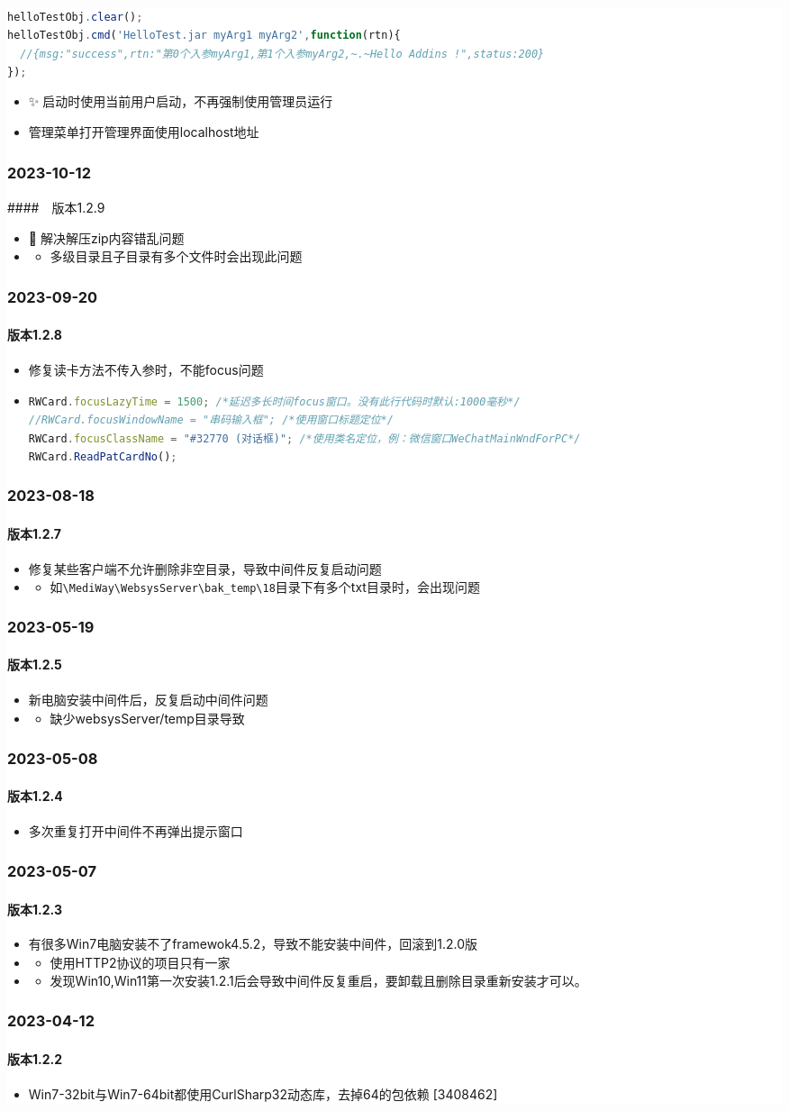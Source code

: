   ```js
  helloTestObj.clear(); 
  helloTestObj.cmd('HelloTest.jar myArg1 myArg2',function(rtn){
  	//{msg:"success",rtn:"第0个入参myArg1,第1个入参myArg2,~.~Hello Addins !",status:200}
  });
  ```

  

- :sparkles: 启动时使用当前用户启动，不再强制使用管理员运行

- 管理菜单打开管理界面使用localhost地址

### 2023-10-12

####　版本1.2.9

- :bug: 解决解压zip内容错乱问题
- - 多级目录且子目录有多个文件时会出现此问题

### 2023-09-20

#### 版本1.2.8

- 修复读卡方法不传入参时，不能focus问题

- ```js
  RWCard.focusLazyTime = 1500; /*延迟多长时间focus窗口。没有此行代码时默认:1000毫秒*/
  //RWCard.focusWindowName = "串码输入框"; /*使用窗口标题定位*/
  RWCard.focusClassName = "#32770 (对话框)"; /*使用类名定位，例：微信窗口WeChatMainWndForPC*/
  RWCard.ReadPatCardNo();
  ```

### 2023-08-18

#### 版本1.2.7

- 修复某些客户端不允许删除非空目录，导致中间件反复启动问题
- - 如`\MediWay\WebsysServer\bak_temp\18`目录下有多个txt目录时，会出现问题

### 2023-05-19

#### 版本1.2.5

- 新电脑安装中间件后，反复启动中间件问题
- - 缺少websysServer/temp目录导致

### 2023-05-08

#### 版本1.2.4

- 多次重复打开中间件不再弹出提示窗口

### 2023-05-07

#### 版本1.2.3

- 有很多Win7电脑安装不了framewok4.5.2，导致不能安装中间件，回滚到1.2.0版
- - 使用HTTP2协议的项目只有一家
- - 发现Win10,Win11第一次安装1.2.1后会导致中间件反复重启，要卸载且删除目录重新安装才可以。

### 2023-04-12

#### 版本1.2.2

- Win7-32bit与Win7-64bit都使用CurlSharp32动态库，去掉64的包依赖  [3408462]

  ```